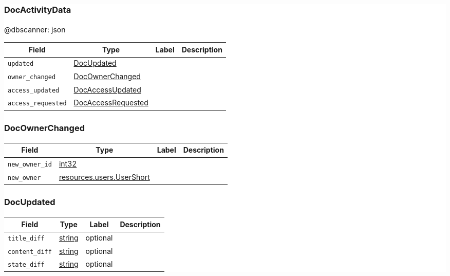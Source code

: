 




<a name="resources-documents-DocActivityData"></a>

### DocActivityData
@dbscanner: json


| Field | Type | Label | Description |
| ----- | ---- | ----- | ----------- |
| `updated` | [DocUpdated](#resources-documents-DocUpdated) |  |  |
| `owner_changed` | [DocOwnerChanged](#resources-documents-DocOwnerChanged) |  |  |
| `access_updated` | [DocAccessUpdated](#resources-documents-DocAccessUpdated) |  |  |
| `access_requested` | [DocAccessRequested](#resources-documents-DocAccessRequested) |  |  |






<a name="resources-documents-DocOwnerChanged"></a>

### DocOwnerChanged



| Field | Type | Label | Description |
| ----- | ---- | ----- | ----------- |
| `new_owner_id` | [int32](#int32) |  |  |
| `new_owner` | [resources.users.UserShort](#resources-users-UserShort) |  |  |






<a name="resources-documents-DocUpdated"></a>

### DocUpdated



| Field | Type | Label | Description |
| ----- | ---- | ----- | ----------- |
| `title_diff` | [string](#string) | optional |  |
| `content_diff` | [string](#string) | optional |  |
| `state_diff` | [string](#string) | optional |  |





 


<a name="resources-documents-DocActivityType"></a>

